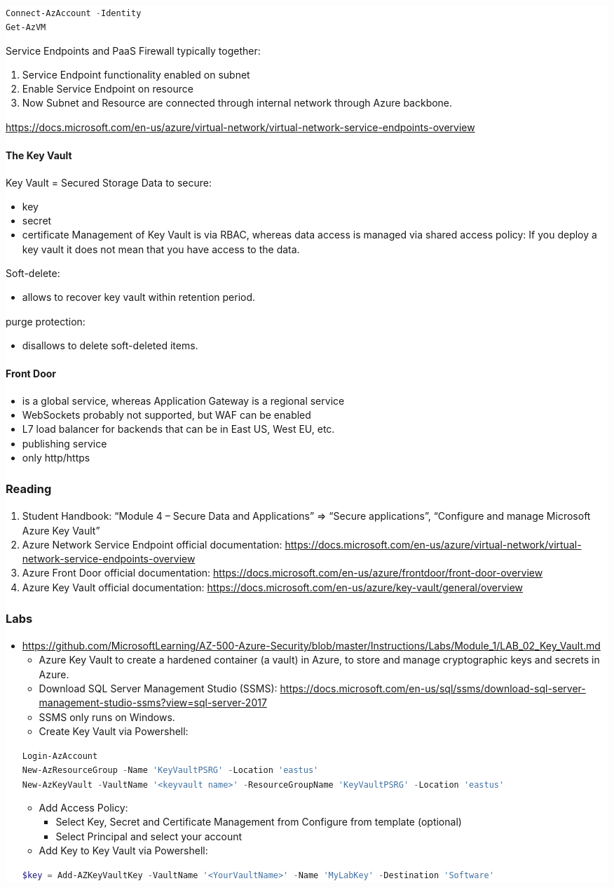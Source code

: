 ```powershell
Connect-AzAccount -Identity
Get-AzVM
```

Service Endpoints and PaaS Firewall typically together:
1. Service Endpoint functionality enabled on subnet
2. Enable Service Endpoint on resource
3. Now Subnet and Resource are connected through internal network through Azure backbone.

https://docs.microsoft.com/en-us/azure/virtual-network/virtual-network-service-endpoints-overview

#### The Key Vault
Key Vault = Secured Storage
Data to secure:
- key
- secret
- certificate
Management of Key Vault is via RBAC, whereas data access is managed via shared access policy:
If you deploy a key vault it does not mean that you have access to the data.

Soft-delete:
- allows to recover key vault within retention period.

purge protection:
- disallows to delete soft-deleted items.

#### Front Door
- is a global service, whereas Application Gateway is a regional service
- WebSockets probably not supported, but WAF can be enabled
- L7 load balancer for backends that can be in East US, West EU, etc.
- publishing service
- only http/https


### Reading
1. Student Handbook: “Module 4 – Secure Data and Applications” => “Secure applications”, “Configure and manage Microsoft Azure Key Vault” 
2. Azure Network Service Endpoint official documentation: https://docs.microsoft.com/en-us/azure/virtual-network/virtual-network-service-endpoints-overview 
3. Azure Front Door official documentation: https://docs.microsoft.com/en-us/azure/frontdoor/front-door-overview 
4. Azure Key Vault official documentation: https://docs.microsoft.com/en-us/azure/key-vault/general/overview


### Labs
- https://github.com/MicrosoftLearning/AZ-500-Azure-Security/blob/master/Instructions/Labs/Module_1/LAB_02_Key_Vault.md 
  - Azure Key Vault to create a hardened container (a vault) in Azure, to store and manage cryptographic keys and secrets in Azure.
  - Download SQL Server Management Studio (SSMS): https://docs.microsoft.com/en-us/sql/ssms/download-sql-server-management-studio-ssms?view=sql-server-2017
  - SSMS only runs on Windows.
  - Create Key Vault via Powershell:
  ```powershell
  Login-AzAccount
  New-AzResourceGroup -Name 'KeyVaultPSRG' -Location 'eastus'
  New-AzKeyVault -VaultName '<keyvault name>' -ResourceGroupName 'KeyVaultPSRG' -Location 'eastus'
  ```
  - Add Access Policy:
    - Select Key, Secret and Certificate Management from Configure from template (optional)
    - Select Principal and select your account
  - Add Key to Key Vault via Powershell:
  ```powershell
  $key = Add-AZKeyVaultKey -VaultName '<YourVaultName>' -Name 'MyLabKey' -Destination 'Software'
  ```